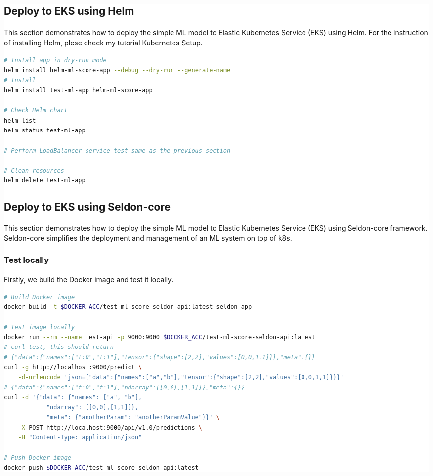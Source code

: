 ## Deploy to EKS using Helm

This section demonstrates how to deploy the simple ML model to Elastic Kubernetes Service (EKS) using Helm. For the instruction of installing Helm, plese check my tutorial [Kubernetes Setup](https://github.com/dao-duc-tung/k8s-setup#k8s-tools).

```bash
# Install app in dry-run mode
helm install helm-ml-score-app --debug --dry-run --generate-name
# Install
helm install test-ml-app helm-ml-score-app

# Check Helm chart
helm list
helm status test-ml-app

# Perform LoadBalancer service test same as the previous section

# Clean resources
helm delete test-ml-app
```

## Deploy to EKS using Seldon-core

This section demonstrates how to deploy the simple ML model to Elastic Kubernetes Service (EKS) using Seldon-core framework. Seldon-core simplifies the deployment and management of an ML system on top of k8s.

### Test locally

Firstly, we build the Docker image and test it locally.

```bash
# Build Docker image
docker build -t $DOCKER_ACC/test-ml-score-seldon-api:latest seldon-app

# Test image locally
docker run --rm --name test-api -p 9000:9000 $DOCKER_ACC/test-ml-score-seldon-api:latest
# curl test, this should return
# {"data":{"names":["t:0","t:1"],"tensor":{"shape":[2,2],"values":[0,0,1,1]}},"meta":{}}
curl -g http://localhost:9000/predict \
    -d-urlencode 'json={"data":{"names":["a","b"],"tensor":{"shape":[2,2],"values":[0,0,1,1]}}}'
# {"data":{"names":["t:0","t:1"],"ndarray":[[0,0],[1,1]]},"meta":{}}
curl -d '{"data": {"names": ["a", "b"],
            "ndarray": [[0,0],[1,1]]},
            "meta": {"anotherParam": "anotherParamValue"}}' \
    -X POST http://localhost:9000/api/v1.0/predictions \
    -H "Content-Type: application/json"

# Push Docker image
docker push $DOCKER_ACC/test-ml-score-seldon-api:latest
```
